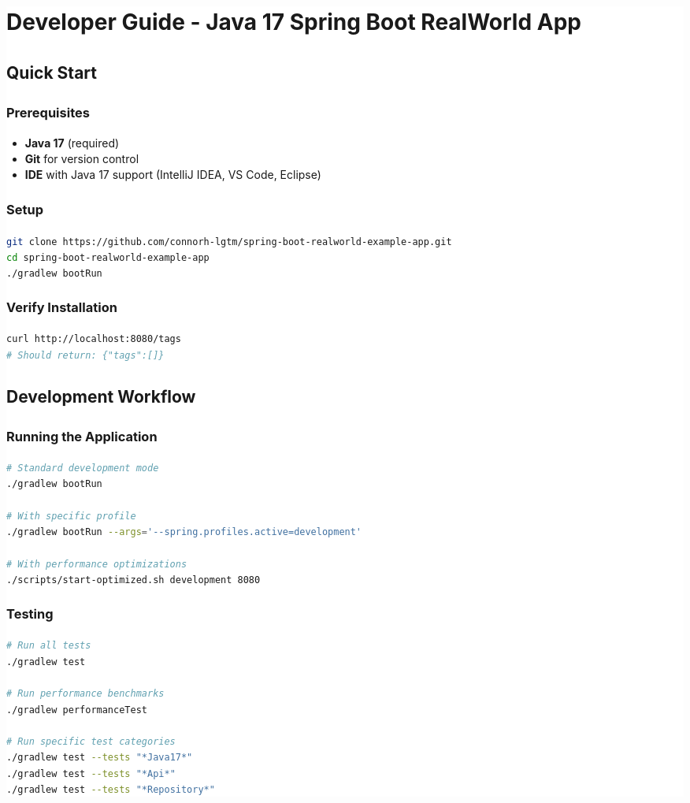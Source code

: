 # Developer Guide - Java 17 Spring Boot RealWorld App

## Quick Start

### Prerequisites
- **Java 17** (required)
- **Git** for version control
- **IDE** with Java 17 support (IntelliJ IDEA, VS Code, Eclipse)

### Setup
```bash
git clone https://github.com/connorh-lgtm/spring-boot-realworld-example-app.git
cd spring-boot-realworld-example-app
./gradlew bootRun
```

### Verify Installation
```bash
curl http://localhost:8080/tags
# Should return: {"tags":[]}
```

## Development Workflow

### Running the Application
```bash
# Standard development mode
./gradlew bootRun

# With specific profile
./gradlew bootRun --args='--spring.profiles.active=development'

# With performance optimizations
./scripts/start-optimized.sh development 8080
```

### Testing
```bash
# Run all tests
./gradlew test

# Run performance benchmarks
./gradlew performanceTest

# Run specific test categories
./gradlew test --tests "*Java17*"
./gradlew test --tests "*Api*"
./gradlew test --tests "*Repository*"
```
